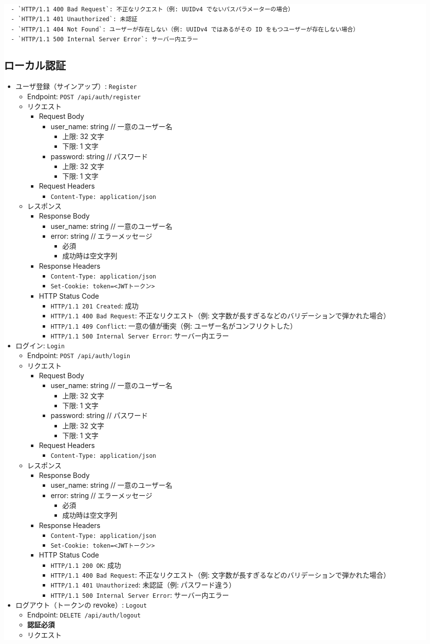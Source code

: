       - `HTTP/1.1 400 Bad Request`: 不正なリクエスト（例: UUIDv4 でないパスパラメーターの場合）
      - `HTTP/1.1 401 Unauthorized`: 未認証
      - `HTTP/1.1 404 Not Found`: ユーザーが存在しない（例: UUIDv4 ではあるがその ID をもつユーザーが存在しない場合）
      - `HTTP/1.1 500 Internal Server Error`: サーバー内エラー

## ローカル認証

- ユーザ登録（サインアップ）: `Register`
  - Endpoint: `POST /api/auth/register`
  - リクエスト
    - Request Body
      - user_name: string // 一意のユーザー名
        - 上限: 32 文字
        - 下限: 1 文字
      - password: string // パスワード
        - 上限: 32 文字
        - 下限: 1 文字
    - Request Headers
      - `Content-Type: application/json`
  - レスポンス
    - Response Body
      - user_name: string // 一意のユーザー名
      - error: string // エラーメッセージ
        - 必須
        - 成功時は空文字列
    - Response Headers
      - `Content-Type: application/json`
      - `Set-Cookie: token=<JWTトークン>`
    - HTTP Status Code
      - `HTTP/1.1 201 Created`: 成功
      - `HTTP/1.1 400 Bad Request`: 不正なリクエスト（例: 文字数が長すぎるなどのバリデーションで弾かれた場合）
      - `HTTP/1.1 409 Conflict`: 一意の値が衝突（例: ユーザー名がコンフリクトした）
      - `HTTP/1.1 500 Internal Server Error`: サーバー内エラー
- ログイン: `Login`
  - Endpoint: `POST /api/auth/login`
  - リクエスト
    - Request Body
      - user_name: string // 一意のユーザー名
        - 上限: 32 文字
        - 下限: 1 文字
      - password: string // パスワード
        - 上限: 32 文字
        - 下限: 1 文字
    - Request Headers
      - `Content-Type: application/json`
  - レスポンス
    - Response Body
      - user_name: string // 一意のユーザー名
      - error: string // エラーメッセージ
        - 必須
        - 成功時は空文字列
    - Response Headers
      - `Content-Type: application/json`
      - `Set-Cookie: token=<JWTトークン>`
    - HTTP Status Code
      - `HTTP/1.1 200 OK`: 成功
      - `HTTP/1.1 400 Bad Request`: 不正なリクエスト（例: 文字数が長すぎるなどのバリデーションで弾かれた場合）
      - `HTTP/1.1 401 Unauthorized`: 未認証（例: パスワード違う）
      - `HTTP/1.1 500 Internal Server Error`: サーバー内エラー
- ログアウト（トークンの revoke）: `Logout`
  - Endpoint: `DELETE /api/auth/logout`
  - **認証必須**
  - リクエスト